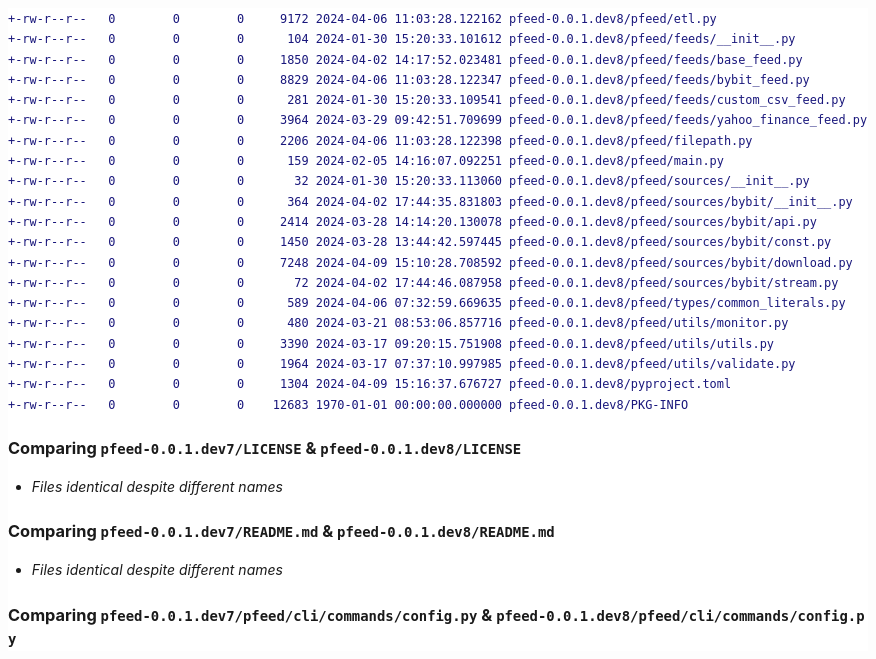 ```diff
+-rw-r--r--   0        0        0     9172 2024-04-06 11:03:28.122162 pfeed-0.0.1.dev8/pfeed/etl.py
+-rw-r--r--   0        0        0      104 2024-01-30 15:20:33.101612 pfeed-0.0.1.dev8/pfeed/feeds/__init__.py
+-rw-r--r--   0        0        0     1850 2024-04-02 14:17:52.023481 pfeed-0.0.1.dev8/pfeed/feeds/base_feed.py
+-rw-r--r--   0        0        0     8829 2024-04-06 11:03:28.122347 pfeed-0.0.1.dev8/pfeed/feeds/bybit_feed.py
+-rw-r--r--   0        0        0      281 2024-01-30 15:20:33.109541 pfeed-0.0.1.dev8/pfeed/feeds/custom_csv_feed.py
+-rw-r--r--   0        0        0     3964 2024-03-29 09:42:51.709699 pfeed-0.0.1.dev8/pfeed/feeds/yahoo_finance_feed.py
+-rw-r--r--   0        0        0     2206 2024-04-06 11:03:28.122398 pfeed-0.0.1.dev8/pfeed/filepath.py
+-rw-r--r--   0        0        0      159 2024-02-05 14:16:07.092251 pfeed-0.0.1.dev8/pfeed/main.py
+-rw-r--r--   0        0        0       32 2024-01-30 15:20:33.113060 pfeed-0.0.1.dev8/pfeed/sources/__init__.py
+-rw-r--r--   0        0        0      364 2024-04-02 17:44:35.831803 pfeed-0.0.1.dev8/pfeed/sources/bybit/__init__.py
+-rw-r--r--   0        0        0     2414 2024-03-28 14:14:20.130078 pfeed-0.0.1.dev8/pfeed/sources/bybit/api.py
+-rw-r--r--   0        0        0     1450 2024-03-28 13:44:42.597445 pfeed-0.0.1.dev8/pfeed/sources/bybit/const.py
+-rw-r--r--   0        0        0     7248 2024-04-09 15:10:28.708592 pfeed-0.0.1.dev8/pfeed/sources/bybit/download.py
+-rw-r--r--   0        0        0       72 2024-04-02 17:44:46.087958 pfeed-0.0.1.dev8/pfeed/sources/bybit/stream.py
+-rw-r--r--   0        0        0      589 2024-04-06 07:32:59.669635 pfeed-0.0.1.dev8/pfeed/types/common_literals.py
+-rw-r--r--   0        0        0      480 2024-03-21 08:53:06.857716 pfeed-0.0.1.dev8/pfeed/utils/monitor.py
+-rw-r--r--   0        0        0     3390 2024-03-17 09:20:15.751908 pfeed-0.0.1.dev8/pfeed/utils/utils.py
+-rw-r--r--   0        0        0     1964 2024-03-17 07:37:10.997985 pfeed-0.0.1.dev8/pfeed/utils/validate.py
+-rw-r--r--   0        0        0     1304 2024-04-09 15:16:37.676727 pfeed-0.0.1.dev8/pyproject.toml
+-rw-r--r--   0        0        0    12683 1970-01-01 00:00:00.000000 pfeed-0.0.1.dev8/PKG-INFO
```

### Comparing `pfeed-0.0.1.dev7/LICENSE` & `pfeed-0.0.1.dev8/LICENSE`

 * *Files identical despite different names*

### Comparing `pfeed-0.0.1.dev7/README.md` & `pfeed-0.0.1.dev8/README.md`

 * *Files identical despite different names*

### Comparing `pfeed-0.0.1.dev7/pfeed/cli/commands/config.py` & `pfeed-0.0.1.dev8/pfeed/cli/commands/config.py`

